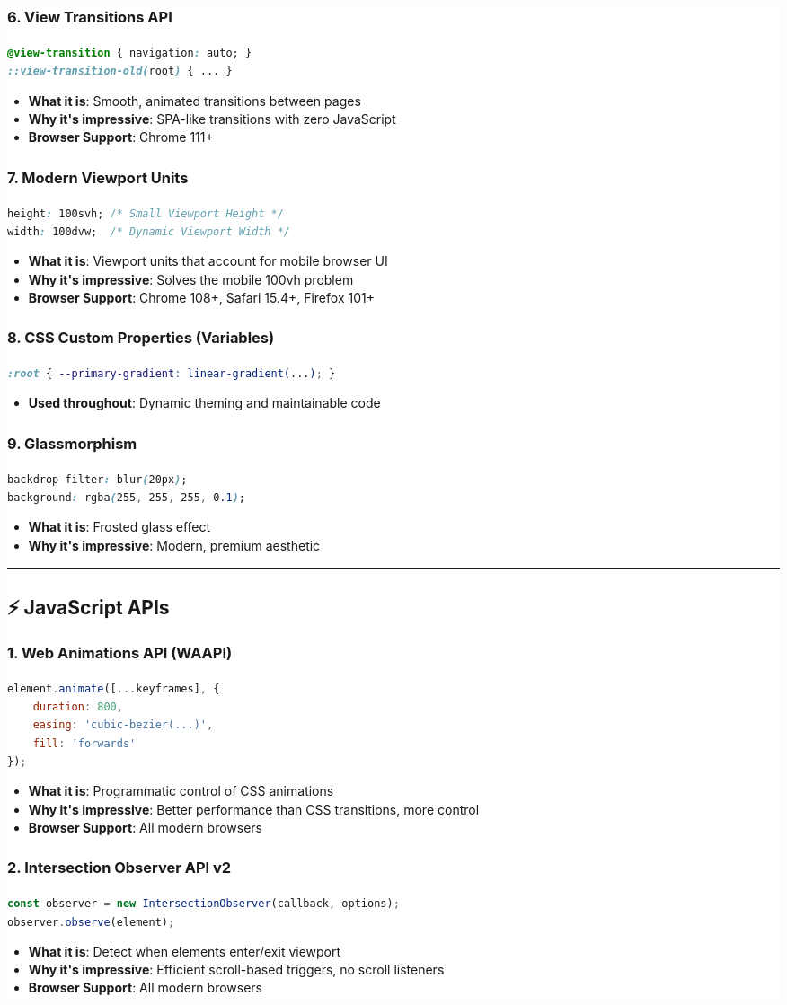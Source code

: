 ### 6. **View Transitions API**
```css
@view-transition { navigation: auto; }
::view-transition-old(root) { ... }
```
- **What it is**: Smooth, animated transitions between pages
- **Why it's impressive**: SPA-like transitions with zero JavaScript
- **Browser Support**: Chrome 111+

### 7. **Modern Viewport Units**
```css
height: 100svh; /* Small Viewport Height */
width: 100dvw;  /* Dynamic Viewport Width */
```
- **What it is**: Viewport units that account for mobile browser UI
- **Why it's impressive**: Solves the mobile 100vh problem
- **Browser Support**: Chrome 108+, Safari 15.4+, Firefox 101+

### 8. **CSS Custom Properties (Variables)**
```css
:root { --primary-gradient: linear-gradient(...); }
```
- **Used throughout**: Dynamic theming and maintainable code

### 9. **Glassmorphism**
```css
backdrop-filter: blur(20px);
background: rgba(255, 255, 255, 0.1);
```
- **What it is**: Frosted glass effect
- **Why it's impressive**: Modern, premium aesthetic

---

## ⚡ JavaScript APIs

### 1. **Web Animations API (WAAPI)**
```javascript
element.animate([...keyframes], {
    duration: 800,
    easing: 'cubic-bezier(...)',
    fill: 'forwards'
});
```
- **What it is**: Programmatic control of CSS animations
- **Why it's impressive**: Better performance than CSS transitions, more control
- **Browser Support**: All modern browsers

### 2. **Intersection Observer API v2**
```javascript
const observer = new IntersectionObserver(callback, options);
observer.observe(element);
```
- **What it is**: Detect when elements enter/exit viewport
- **Why it's impressive**: Efficient scroll-based triggers, no scroll listeners
- **Browser Support**: All modern browsers
